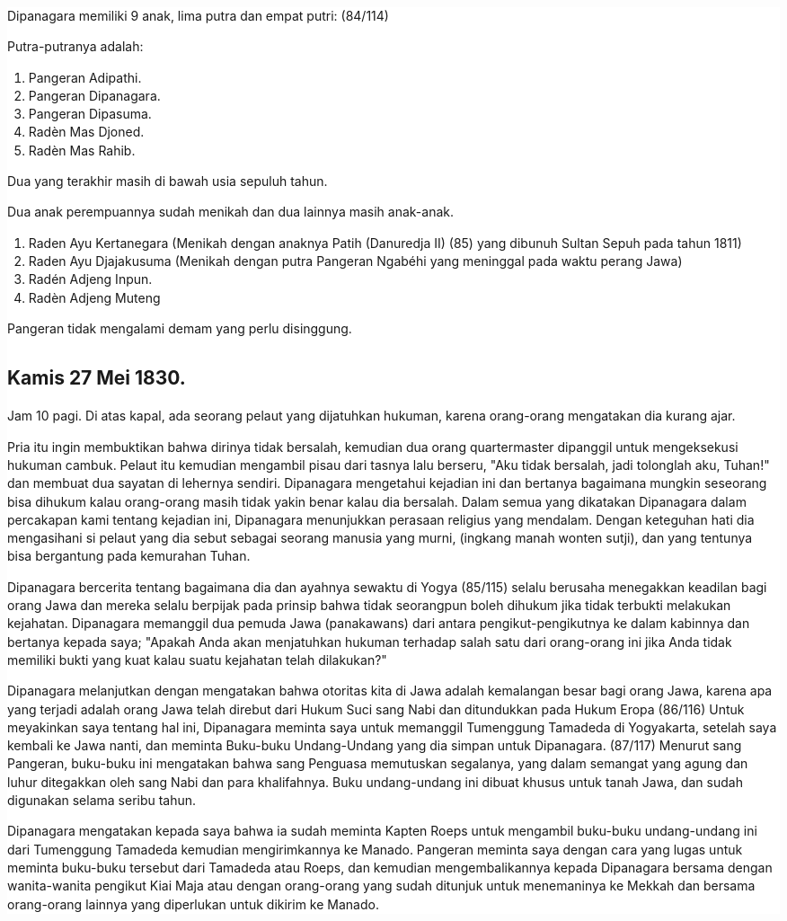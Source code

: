 Dipanagara memiliki 9 anak, lima putra dan empat putri: (84/114)

Putra-putranya adalah:

1. Pangeran Adipathi.
2. Pangeran Dipanagara.
3. Pangeran Dipasuma.
4. Radèn Mas Djoned.
5. Radèn Mas Rahib.

Dua yang terakhir masih di bawah usia sepuluh tahun.

Dua anak perempuannya sudah menikah dan dua lainnya masih anak-anak.

1. Raden Ayu Kertanegara (Menikah dengan anaknya Patih (Danuredja II) (85) yang dibunuh Sultan Sepuh pada tahun 1811)
2. Raden Ayu Djajakusuma (Menikah dengan putra Pangeran Ngabéhi yang meninggal pada waktu perang Jawa)
3. Radén Adjeng Inpun.
4. Radèn Adjeng Muteng

Pangeran tidak mengalami demam yang perlu disinggung.

## Kamis 27 Mei 1830.

Jam 10 pagi. Di atas kapal, ada seorang pelaut yang dijatuhkan hukuman, karena orang-orang mengatakan dia kurang ajar.

Pria itu ingin membuktikan bahwa dirinya tidak bersalah, kemudian dua orang quartermaster dipanggil untuk mengeksekusi hukuman cambuk. Pelaut itu kemudian mengambil pisau dari tasnya lalu berseru, "Aku tidak bersalah, jadi tolonglah aku, Tuhan!" dan membuat dua sayatan di lehernya sendiri. Dipanagara mengetahui kejadian ini dan bertanya bagaimana mungkin seseorang bisa dihukum kalau orang-orang masih tidak yakin benar kalau dia bersalah. Dalam semua yang dikatakan Dipanagara dalam percakapan kami tentang kejadian ini, Dipanagara menunjukkan perasaan religius yang mendalam. Dengan keteguhan hati dia mengasihani si pelaut yang dia sebut sebagai seorang manusia yang murni, (ingkang manah wonten sutji), dan yang tentunya bisa bergantung pada kemurahan Tuhan.

Dipanagara bercerita tentang bagaimana dia dan ayahnya sewaktu di Yogya (85/115) selalu berusaha menegakkan keadilan bagi orang Jawa dan mereka selalu berpijak pada prinsip bahwa tidak seorangpun boleh dihukum jika tidak terbukti melakukan kejahatan. Dipanagara memanggil dua pemuda Jawa (panakawans) dari antara pengikut-pengikutnya ke dalam kabinnya dan bertanya kepada saya; "Apakah Anda akan menjatuhkan hukuman terhadap salah satu dari orang-orang ini jika Anda tidak memiliki bukti yang kuat kalau suatu kejahatan telah dilakukan?"

Dipanagara melanjutkan dengan mengatakan bahwa otoritas kita di Jawa adalah kemalangan besar bagi orang Jawa, karena apa yang terjadi adalah orang Jawa telah direbut dari Hukum Suci sang Nabi dan ditundukkan pada Hukum Eropa (86/116) Untuk meyakinkan saya tentang hal ini, Dipanagara meminta saya untuk memanggil Tumenggung Tamadeda di Yogyakarta, setelah saya kembali ke Jawa nanti, dan meminta Buku-buku Undang-Undang yang dia simpan untuk Dipanagara. (87/117) Menurut sang Pangeran, buku-buku ini mengatakan bahwa sang Penguasa memutuskan segalanya, yang dalam semangat yang agung dan luhur ditegakkan oleh sang Nabi dan para khalifahnya. Buku undang-undang ini dibuat khusus untuk tanah Jawa, dan sudah digunakan selama seribu tahun.

Dipanagara mengatakan kepada saya bahwa ia sudah meminta Kapten Roeps untuk mengambil buku-buku undang-undang ini dari Tumenggung Tamadeda kemudian mengirimkannya ke Manado. Pangeran meminta saya dengan cara yang lugas untuk meminta buku-buku tersebut dari Tamadeda atau Roeps, dan kemudian mengembalikannya kepada Dipanagara bersama dengan wanita-wanita pengikut Kiai Maja atau dengan orang-orang yang sudah ditunjuk untuk menemaninya ke Mekkah dan bersama orang-orang lainnya yang diperlukan untuk dikirim ke Manado.
